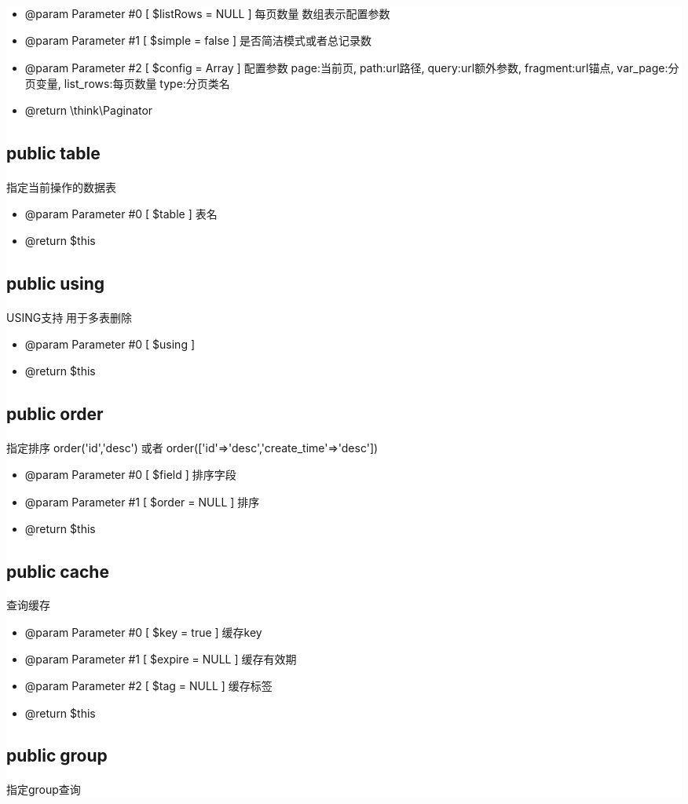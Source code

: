 * @param Parameter #0 [ <optional> $listRows = NULL ] 每页数量 数组表示配置参数
* @param Parameter #1 [ <optional> $simple = false ] 是否简洁模式或者总记录数
* @param Parameter #2 [ <optional> $config = Array ] 配置参数
page:当前页,
path:url路径,
query:url额外参数,
fragment:url锚点,
var_page:分页变量,
list_rows:每页数量
type:分页类名

* @return \think\Paginator 



## <span id = "table"> public  table</span>
指定当前操作的数据表

* @param Parameter #0 [ <required> $table ] 表名

* @return $this 



## <span id = "using"> public  using</span>
USING支持 用于多表删除

* @param Parameter #0 [ <required> $using ] 

* @return $this 



## <span id = "order"> public  order</span>
指定排序 order('id','desc') 或者 order(['id'=>'desc','create_time'=>'desc'])

* @param Parameter #0 [ <required> $field ] 排序字段
* @param Parameter #1 [ <optional> $order = NULL ] 排序

* @return $this 



## <span id = "cache"> public  cache</span>
查询缓存

* @param Parameter #0 [ <optional> $key = true ] 缓存key
* @param Parameter #1 [ <optional> $expire = NULL ] 缓存有效期
* @param Parameter #2 [ <optional> $tag = NULL ] 缓存标签

* @return $this 



## <span id = "group"> public  group</span>
指定group查询
